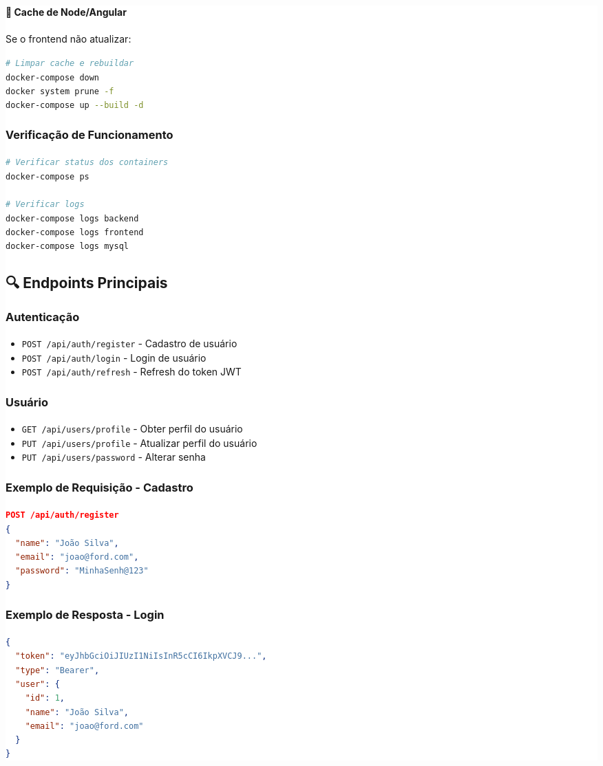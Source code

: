 #### 🔄 Cache de Node/Angular
Se o frontend não atualizar:

```bash
# Limpar cache e rebuildar
docker-compose down
docker system prune -f
docker-compose up --build -d
```

### Verificação de Funcionamento

```bash
# Verificar status dos containers
docker-compose ps

# Verificar logs
docker-compose logs backend
docker-compose logs frontend
docker-compose logs mysql
```

## 🔍 Endpoints Principais

### Autenticação
- `POST /api/auth/register` - Cadastro de usuário
- `POST /api/auth/login` - Login de usuário
- `POST /api/auth/refresh` - Refresh do token JWT

### Usuário
- `GET /api/users/profile` - Obter perfil do usuário
- `PUT /api/users/profile` - Atualizar perfil do usuário
- `PUT /api/users/password` - Alterar senha

### Exemplo de Requisição - Cadastro
```json
POST /api/auth/register
{
  "name": "João Silva",
  "email": "joao@ford.com",
  "password": "MinhaSenh@123"
}
```

### Exemplo de Resposta - Login
```json
{
  "token": "eyJhbGciOiJIUzI1NiIsInR5cCI6IkpXVCJ9...",
  "type": "Bearer",
  "user": {
    "id": 1,
    "name": "João Silva",
    "email": "joao@ford.com"
  }
}
```

